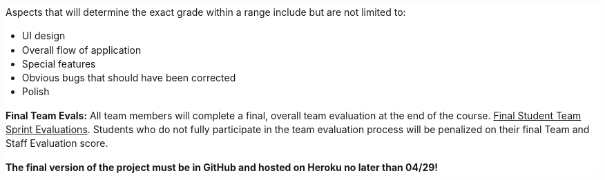 Aspects that will determine the exact grade within a range include but are not limited to:

- UI design
- Overall flow of application
- Special features
- Obvious bugs that should have been corrected
- Polish

**Final Team Evals:** All team members will complete a final, overall team evaluation at the end of the course. [Final Student Team Sprint Evaluations](https://forms.gle/final-student-team-evals). Students who do not fully participate in the team evaluation process will be penalized on their final Team and Staff Evaluation score.

**The final version of the project must be in GitHub and hosted on Heroku no later than 04/29!**